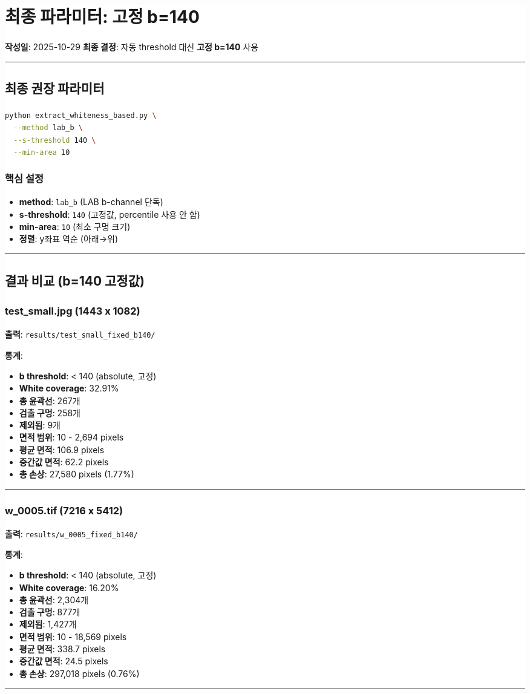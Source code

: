 # 최종 파라미터: 고정 b=140

**작성일**: 2025-10-29
**최종 결정**: 자동 threshold 대신 **고정 b=140** 사용

---

## 최종 권장 파라미터

```bash
python extract_whiteness_based.py \
  --method lab_b \
  --s-threshold 140 \
  --min-area 10
```

### 핵심 설정
- **method**: `lab_b` (LAB b-channel 단독)
- **s-threshold**: `140` (고정값, percentile 사용 안 함)
- **min-area**: `10` (최소 구멍 크기)
- **정렬**: y좌표 역순 (아래→위)

---

## 결과 비교 (b=140 고정값)

### test_small.jpg (1443 x 1082)

**출력**: `results/test_small_fixed_b140/`

**통계**:
- **b threshold**: < 140 (absolute, 고정)
- **White coverage**: 32.91%
- **총 윤곽선**: 267개
- **검출 구멍**: 258개
- **제외됨**: 9개
- **면적 범위**: 10 - 2,694 pixels
- **평균 면적**: 106.9 pixels
- **중간값 면적**: 62.2 pixels
- **총 손상**: 27,580 pixels (1.77%)

---

### w_0005.tif (7216 x 5412)

**출력**: `results/w_0005_fixed_b140/`

**통계**:
- **b threshold**: < 140 (absolute, 고정)
- **White coverage**: 16.20%
- **총 윤곽선**: 2,304개
- **검출 구멍**: 877개
- **제외됨**: 1,427개
- **면적 범위**: 10 - 18,569 pixels
- **평균 면적**: 338.7 pixels
- **중간값 면적**: 24.5 pixels
- **총 손상**: 297,018 pixels (0.76%)

---